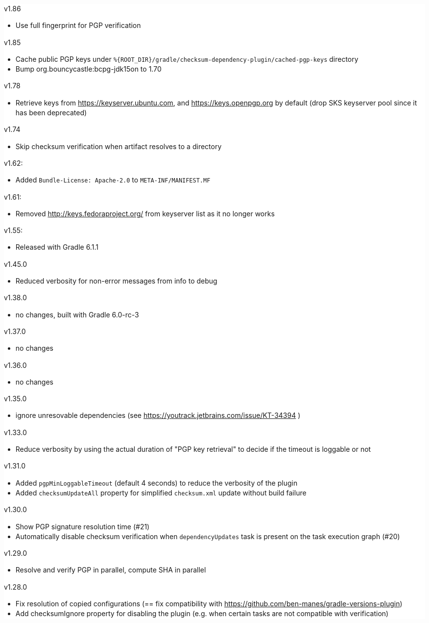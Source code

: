 v1.86
* Use full fingerprint for PGP verification

v1.85
* Cache public PGP keys under `%{ROOT_DIR}/gradle/checksum-dependency-plugin/cached-pgp-keys` directory
* Bump org.bouncycastle:bcpg-jdk15on to 1.70

v1.78
* Retrieve keys from https://keyserver.ubuntu.com, and https://keys.openpgp.org by default (drop SKS keyserver pool since it has been deprecated)

v1.74
* Skip checksum verification when artifact resolves to a directory

v1.62:
* Added `Bundle-License: Apache-2.0` to `META-INF/MANIFEST.MF`

v1.61:
* Removed http://keys.fedoraproject.org/ from keyserver list as it no longer works

v1.55:
* Released with Gradle 6.1.1

v1.45.0
* Reduced verbosity for non-error messages from info to debug

v1.38.0
* no changes, built with Gradle 6.0-rc-3

v1.37.0
* no changes

v1.36.0
* no changes

v1.35.0
* ignore unresovable dependencies (see https://youtrack.jetbrains.com/issue/KT-34394 )

v1.33.0
* Reduce verbosity by using the actual duration of "PGP key retrieval" to decide if the timeout is loggable or not

v1.31.0
* Added `pgpMinLoggableTimeout` (default 4 seconds) to reduce the verbosity of the plugin
* Added `checksumUpdateAll` property for simplified `checksum.xml` update without build failure

v1.30.0
* Show PGP signature resolution time (#21)
* Automatically disable checksum verification when `dependencyUpdates` task is present on the task execution graph (#20)

v1.29.0
* Resolve and verify PGP in parallel, compute SHA in parallel

v1.28.0
* Fix resolution of copied configurations (== fix compatibility with https://github.com/ben-manes/gradle-versions-plugin)
* Add checksumIgnore property for disabling the plugin (e.g. when certain tasks are not compatible with verification)

